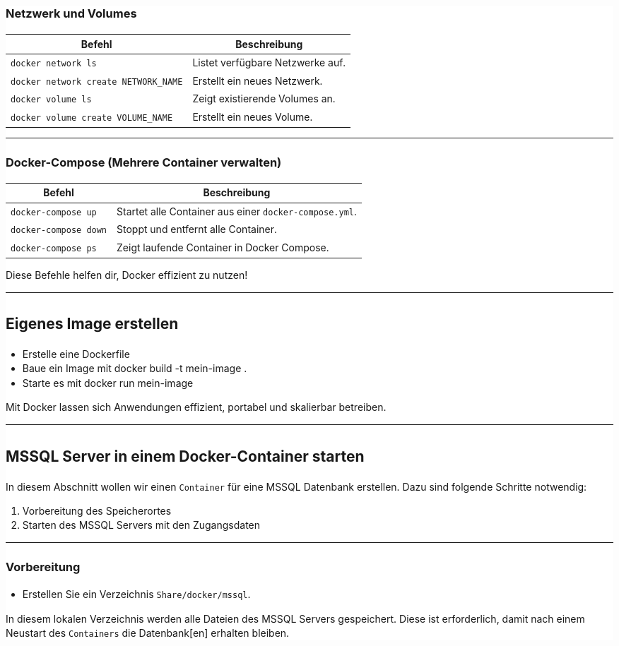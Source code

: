 
### Netzwerk und Volumes

| Befehl | Beschreibung |
|--------|--------------|
| `docker network ls` | Listet verfügbare Netzwerke auf. |
| `docker network create NETWORK_NAME` | Erstellt ein neues Netzwerk. |
| `docker volume ls` | Zeigt existierende Volumes an. |
| `docker volume create VOLUME_NAME` | Erstellt ein neues Volume. |

---

### Docker-Compose (Mehrere Container verwalten)

| Befehl | Beschreibung |
|--------|--------------|
| `docker-compose up`   | Startet alle Container aus einer `docker-compose.yml`. |
| `docker-compose down` | Stoppt und entfernt alle Container. |
| `docker-compose ps`   | Zeigt laufende Container in Docker Compose. |

Diese Befehle helfen dir, Docker effizient zu nutzen!

---

## Eigenes Image erstellen

- Erstelle eine Dockerfile
- Baue ein Image mit docker build -t mein-image .
- Starte es mit docker run mein-image

Mit Docker lassen sich Anwendungen effizient, portabel und skalierbar betreiben.

---

## MSSQL Server in einem Docker-Container starten

In diesem Abschnitt wollen wir einen `Container` für eine MSSQL Datenbank erstellen. Dazu sind folgende Schritte notwendig:

1. Vorbereitung des Speicherortes
2. Starten des MSSQL Servers mit den Zugangsdaten

---

### Vorbereitung

- Erstellen Sie ein Verzeichnis `Share/docker/mssql`.

In diesem lokalen Verzeichnis werden alle Dateien des MSSQL Servers gespeichert. Diese ist erforderlich, damit nach einem Neustart des `Containers` die Datenbank[en] erhalten bleiben. 
